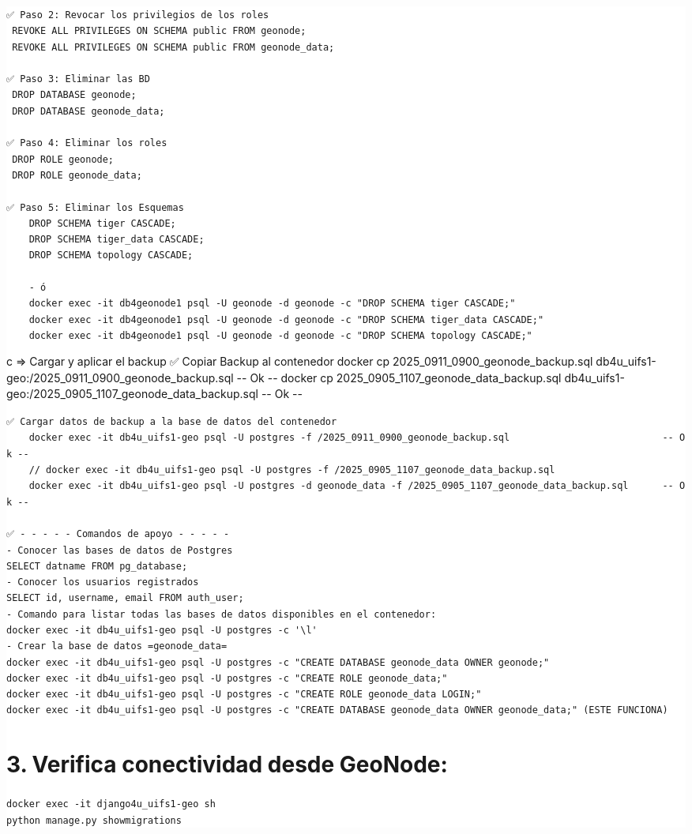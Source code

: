     ✅ Paso 2: Revocar los privilegios de los roles
     REVOKE ALL PRIVILEGES ON SCHEMA public FROM geonode;
     REVOKE ALL PRIVILEGES ON SCHEMA public FROM geonode_data;

    ✅ Paso 3: Eliminar las BD
     DROP DATABASE geonode;
     DROP DATABASE geonode_data;

    ✅ Paso 4: Eliminar los roles
     DROP ROLE geonode;
     DROP ROLE geonode_data;

    ✅ Paso 5: Eliminar los Esquemas
        DROP SCHEMA tiger CASCADE;
        DROP SCHEMA tiger_data CASCADE;
        DROP SCHEMA topology CASCADE;

        - ó
        docker exec -it db4geonode1 psql -U geonode -d geonode -c "DROP SCHEMA tiger CASCADE;"
        docker exec -it db4geonode1 psql -U geonode -d geonode -c "DROP SCHEMA tiger_data CASCADE;"
        docker exec -it db4geonode1 psql -U geonode -d geonode -c "DROP SCHEMA topology CASCADE;"





c => Cargar y aplicar el backup
    ✅ Copiar Backup al contenedor
        docker cp 2025_0911_0900_geonode_backup.sql  db4u_uifs1-geo:/2025_0911_0900_geonode_backup.sql                  -- Ok --
        docker cp 2025_0905_1107_geonode_data_backup.sql  db4u_uifs1-geo:/2025_0905_1107_geonode_data_backup.sql        -- Ok --

    ✅ Cargar datos de backup a la base de datos del contenedor
        docker exec -it db4u_uifs1-geo psql -U postgres -f /2025_0911_0900_geonode_backup.sql                           -- Ok --
        // docker exec -it db4u_uifs1-geo psql -U postgres -f /2025_0905_1107_geonode_data_backup.sql
        docker exec -it db4u_uifs1-geo psql -U postgres -d geonode_data -f /2025_0905_1107_geonode_data_backup.sql      -- Ok --

    ✅ - - - - - Comandos de apoyo - - - - - 
    - Conocer las bases de datos de Postgres
    SELECT datname FROM pg_database;
    - Conocer los usuarios registrados
    SELECT id, username, email FROM auth_user;
    - Comando para listar todas las bases de datos disponibles en el contenedor:
    docker exec -it db4u_uifs1-geo psql -U postgres -c '\l'
    - Crear la base de datos =geonode_data=
    docker exec -it db4u_uifs1-geo psql -U postgres -c "CREATE DATABASE geonode_data OWNER geonode;"
    docker exec -it db4u_uifs1-geo psql -U postgres -c "CREATE ROLE geonode_data;"
    docker exec -it db4u_uifs1-geo psql -U postgres -c "CREATE ROLE geonode_data LOGIN;"
    docker exec -it db4u_uifs1-geo psql -U postgres -c "CREATE DATABASE geonode_data OWNER geonode_data;" (ESTE FUNCIONA)

# 3. Verifica conectividad desde GeoNode:
    docker exec -it django4u_uifs1-geo sh
    python manage.py showmigrations
